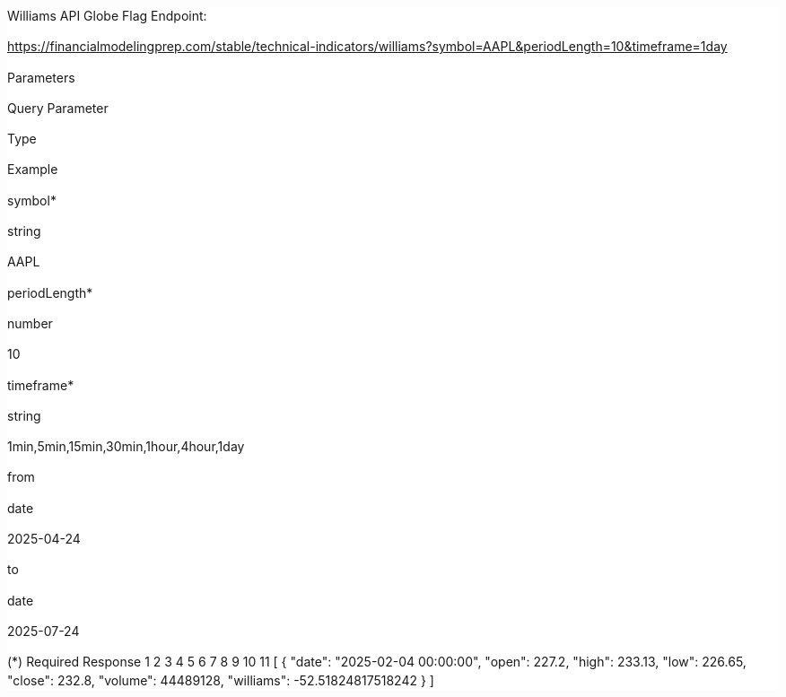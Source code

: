 Williams API
Globe Flag
Endpoint:

https://financialmodelingprep.com/stable/technical-indicators/williams?symbol=AAPL&periodLength=10&timeframe=1day

Parameters

Query Parameter

Type

Example

symbol\*

string

AAPL

periodLength\*

number

10

timeframe\*

string

1min,5min,15min,30min,1hour,4hour,1day

from

date

2025-04-24

to

date

2025-07-24

(\*) Required
Response
1
2
3
4
5
6
7
8
9
10
11
[
{
"date": "2025-02-04 00:00:00",
"open": 227.2,
"high": 233.13,
"low": 226.65,
"close": 232.8,
"volume": 44489128,
"williams": -52.51824817518242
}
]

